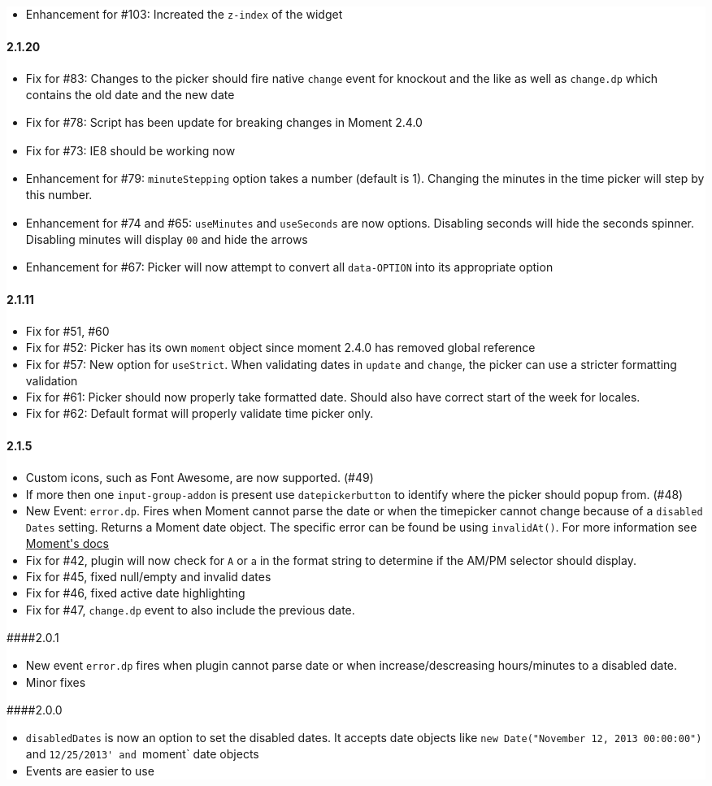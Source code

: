 * Enhancement for #103: Increated the `z-index` of the widget

#### 2.1.20
* Fix for #83: Changes to the picker should fire native `change` event for knockout and the like as well as `change.dp` which contains the old date and the new date
* Fix for #78: Script has been update for breaking changes in Moment 2.4.0
* Fix for #73: IE8 should be working now

* Enhancement for #79: `minuteStepping` option takes a number (default is 1). Changing the minutes in the time picker will step by this number.
* Enhancement for #74 and #65: `useMinutes` and `useSeconds` are now options. Disabling seconds will hide the seconds spinner. Disabling minutes will display `00` and hide the arrows
* Enhancement for #67: Picker will now attempt to convert all `data-OPTION` into its appropriate option

#### 2.1.11
* Fix for #51, #60
* Fix for #52: Picker has its own `moment` object since moment 2.4.0 has removed global reference
* Fix for #57: New option for `useStrict`. When validating dates in `update` and `change`, the picker can use a stricter formatting validation
* Fix for #61: Picker should now properly take formatted date. Should also have correct start of the week for locales.
* Fix for #62: Default format will properly validate time picker only.

#### 2.1.5
* Custom icons, such as Font Awesome, are now supported. (#49)
* If more then one `input-group-addon` is present use `datepickerbutton` to identify where the picker should popup from. (#48)
* New Event: `error.dp`. Fires when Moment cannot parse the date or when the timepicker cannot change because of a `disabledDates` setting. Returns a Moment date object. The specific error can be found be using `invalidAt()`. For more information see [Moment's docs](http://momentjs.com/docs/#/parsing/is-valid/)
* Fix for #42, plugin will now check for `A` or `a` in the format string to determine if the AM/PM selector should display.
* Fix for #45, fixed null/empty and invalid dates
* Fix for #46, fixed active date highlighting
* Fix for #47, `change.dp` event to also include the previous date.

####2.0.1
* New event `error.dp` fires when plugin cannot parse date or when increase/descreasing hours/minutes to a disabled date.
* Minor fixes

####2.0.0
* `disabledDates` is now an option to set the disabled dates. It accepts date objects like `new Date("November 12, 2013 00:00:00")` and `12/25/2013' and `moment` date objects
* Events are easier to use
